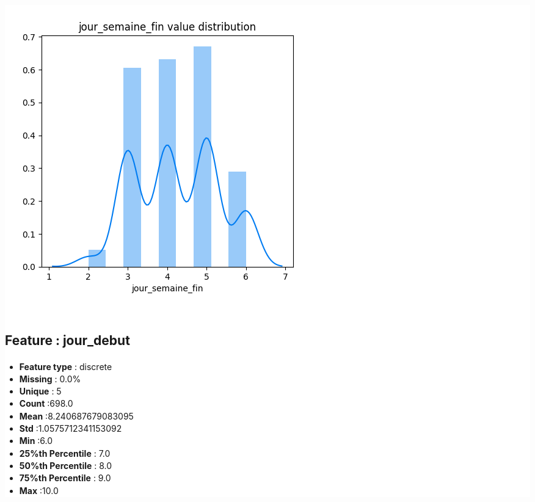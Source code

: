 ![](jour_semaine_fin.png)
## Feature : jour_debut
- **Feature type** : discrete
- **Missing** : 0.0%
- **Unique** : 5
- **Count** :698.0
- **Mean** :8.240687679083095
- **Std** :1.0575712341153092
- **Min** :6.0
- **25%th Percentile** : 7.0
- **50%th Percentile** : 8.0
- **75%th Percentile** : 9.0
- **Max** :10.0
